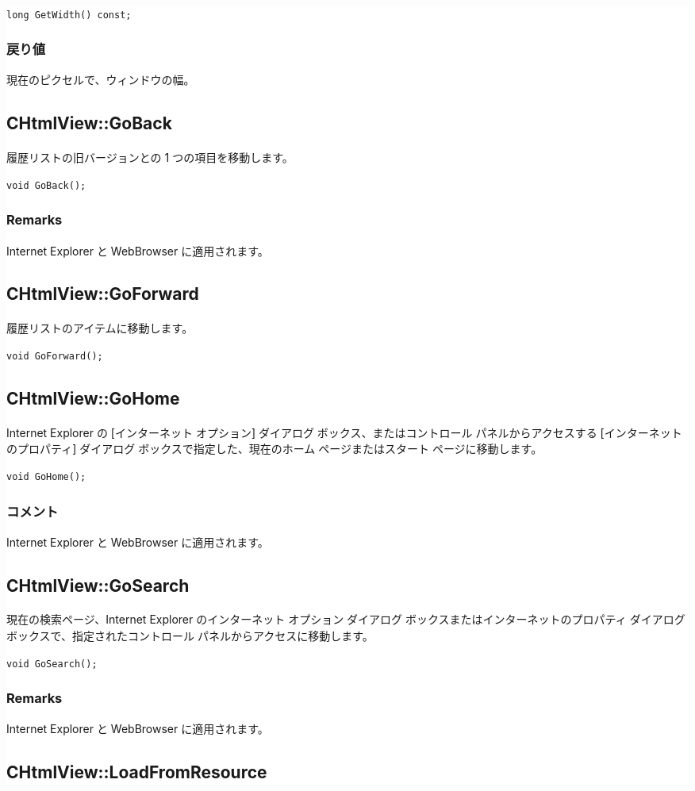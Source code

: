 ```
long GetWidth() const;
```

### <a name="return-value"></a>戻り値

現在のピクセルで、ウィンドウの幅。

##  <a name="goback"></a>  CHtmlView::GoBack

履歴リストの旧バージョンとの 1 つの項目を移動します。

```
void GoBack();
```

### <a name="remarks"></a>Remarks

Internet Explorer と WebBrowser に適用されます。

##  <a name="goforward"></a>  CHtmlView::GoForward

履歴リストのアイテムに移動します。

```
void GoForward();
```

##  <a name="gohome"></a>  CHtmlView::GoHome

Internet Explorer の [インターネット オプション] ダイアログ ボックス、またはコントロール パネルからアクセスする [インターネットのプロパティ] ダイアログ ボックスで指定した、現在のホーム ページまたはスタート ページに移動します。

```
void GoHome();
```

### <a name="remarks"></a>コメント

Internet Explorer と WebBrowser に適用されます。

##  <a name="gosearch"></a>  CHtmlView::GoSearch

現在の検索ページ、Internet Explorer のインターネット オプション ダイアログ ボックスまたはインターネットのプロパティ ダイアログ ボックスで、指定されたコントロール パネルからアクセスに移動します。

```
void GoSearch();
```

### <a name="remarks"></a>Remarks

Internet Explorer と WebBrowser に適用されます。

##  <a name="loadfromresource"></a>  CHtmlView::LoadFromResource
